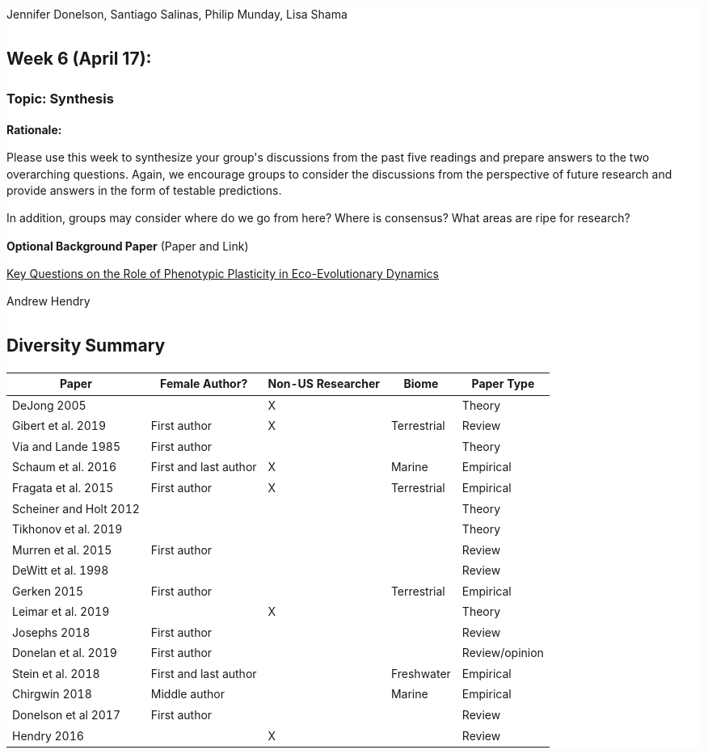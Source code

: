 Jennifer Donelson, Santiago Salinas, Philip Munday, Lisa Shama

## Week 6 (April 17):

### Topic: Synthesis

**Rationale:**

Please use this week to synthesize your group's discussions from the past five readings and prepare answers to the two overarching questions. Again, we encourage groups to consider the discussions from the perspective of future research and provide answers in the form of testable predictions. 

In addition, groups may consider where do we go from here? Where is consensus? What areas are ripe for research? 

**Optional Background Paper**  (Paper and Link)

[Key Questions on the Role of Phenotypic Plasticity in Eco-Evolutionary Dynamics](https://academic.oup.com/jhered/article/107/1/25/2622828)

Andrew Hendry

## Diversity Summary ##

| Paper | Female Author? | Non-US Researcher | Biome | Paper Type |
|---|---|---|---|---|
|DeJong 2005 | | X | | Theory |
|Gibert et al. 2019 | First author | X |Terrestrial| Review |
|Via and Lande 1985| First author | | | Theory |
|Schaum et al. 2016 | First and last author | X | Marine | Empirical |
|Fragata et al. 2015 | First author | X | Terrestrial | Empirical |
|Scheiner and Holt 2012 | |  |  | Theory |
|Tikhonov et al. 2019 | |  |  | Theory |
|Murren et al. 2015 | First author |  |  | Review |
|DeWitt et al. 1998 | |  |  | Review |
|Gerken 2015 | First author |  | Terrestrial | Empirical |
|Leimar et al. 2019 | | X |  | Theory |
|Josephs 2018 | First author |  |  | Review |
|Donelan et al. 2019 | First author |  |  | Review/opinion |
|Stein et al. 2018 | First and last author |  | Freshwater | Empirical |
|Chirgwin 2018 | Middle author |  | Marine | Empirical |
|Donelson et al 2017 | First author |  |  | Review |
|Hendry 2016 | | X |  | Review |





